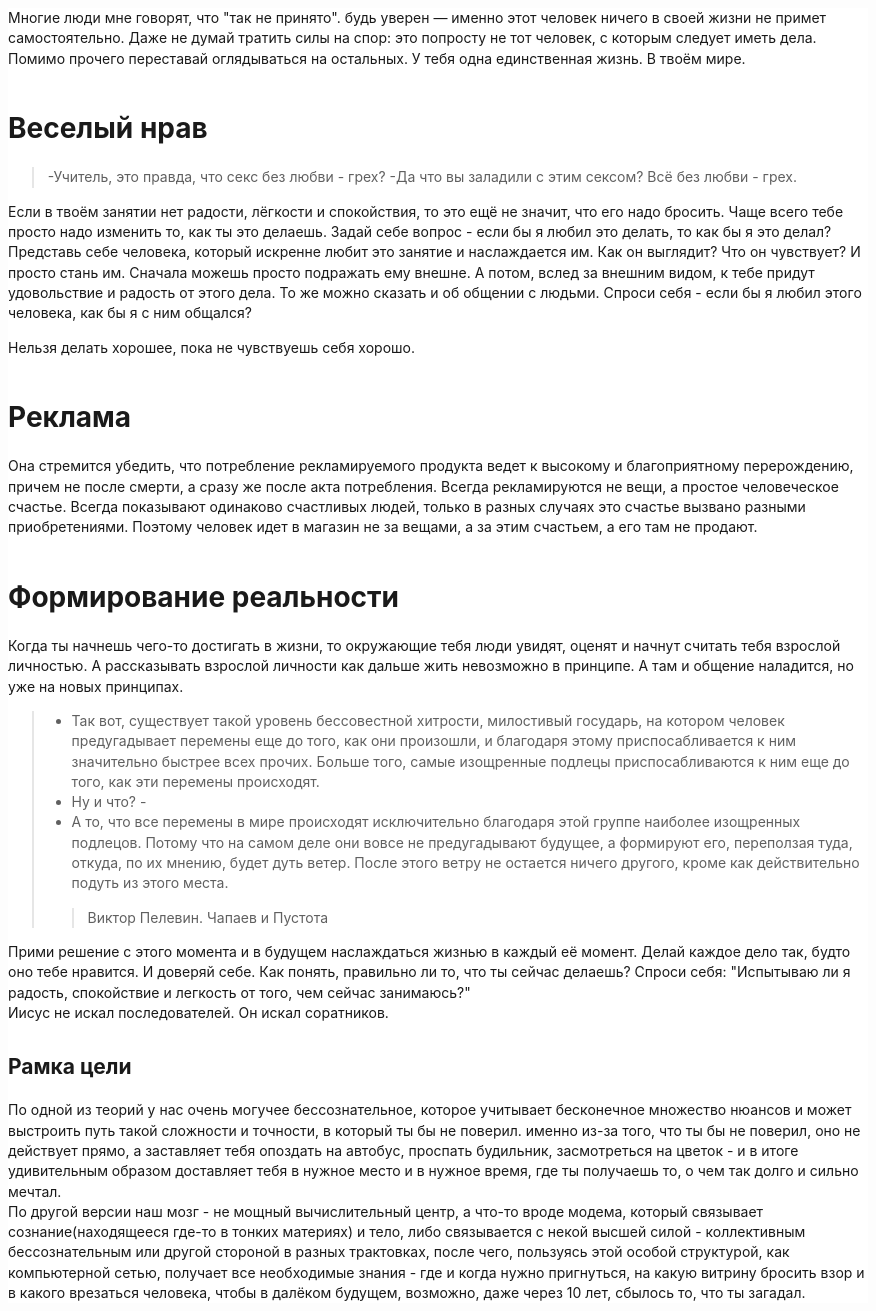 Многие люди мне говорят, что "так не принято". будь уверен — именно этот человек ничего в своей жизни не примет самостоятельно. Даже не думай тратить силы на спор: это попросту не тот человек, с которым следует иметь дела. Помимо прочего переставай оглядываться на остальных. У тебя одна единственная жизнь. В твоём мире.
# Веселый нрав
> -Учитель, это правда, что секс без любви - грех? -Да что вы заладили с этим сексом? Всё без любви - грех.

Если в твоём занятии нет радости, лёгкости и спокойствия, то это ещё не значит, что его надо бросить. Чаще всего тебе просто надо изменить то, как ты это делаешь. Задай себе вопрос - если бы я любил это делать, то как бы я это делал? Представь себе человека, который искренне любит это занятие и наслаждается им. Как он выглядит? Что он чувствует? И просто стань им. Сначала можешь просто подражать ему внешне. А потом, вслед за внешним видом, к тебе придут удовольствие и радость от этого дела. То же можно сказать и об общении с людьми. Спроси себя - если бы я любил этого человека, как бы я с ним общался?

Нельзя делать хорошее, пока не чувствуешь себя хорошо.
# Реклама
Она стремится убедить, что потребление рекламируемого продукта ведет к высокому и благоприятному перерождению, причем не после смерти, а сразу же после акта потребления. Всегда рекламируются не вещи, а простое человеческое счастье. Всегда показывают одинаково счастливых людей, только в разных случаях это счастье вызвано разными приобретениями. Поэтому человек идет в магазин не за вещами, а за этим счастьем, а его там не продают.
# Формирование реальности
Когда ты начнешь чего-то достигать в жизни, то окружающие тебя люди увидят, оценят и начнут считать тебя взрослой личностью. А рассказывать взрослой личности как дальше жить невозможно в принципе. А там и общение наладится, но уже на новых принципах.

> - Так вот, существует такой уровень бессовестной хитрости, милостивый государь, на котором человек предугадывает перемены еще до того, как они произошли, и благодаря этому приспосабливается к ним значительно быстрее всех прочих. Больше того, самые изощренные подлецы приспосабливаются к ним еще до того, как эти перемены происходят.  
> - Ну и что? -  
> - А то, что все перемены в мире происходят исключительно благодаря этой группе наиболее изощренных подлецов. Потому что на самом деле они вовсе не предугадывают будущее, а формируют его, переползая туда, откуда, по их мнению, будет дуть ветер. После этого ветру не остается ничего другого, кроме как действительно подуть из этого места.
> > Виктор Пелевин. Чапаев и Пустота

Прими решение с этого момента и в будущем наслаждаться жизнью в каждый её момент. Делай каждое дело так, будто оно тебе нравится. И доверяй себе. Как понять, правильно ли то, что ты сейчас делаешь? Спроси себя: "Испытываю ли я радость, спокойствие и легкость от того, чем сейчас занимаюсь?"  
Иисус не искал последователей. Он искал соратников.
## Рамка цели
По одной из теорий у нас очень могучее бессознательное, которое учитывает бесконечное множество нюансов и может выстроить путь такой сложности и точности, в который ты бы не поверил. именно из-за того, что ты бы не поверил, оно не действует прямо, а заставляет тебя опоздать на автобус, проспать будильник, засмотреться на цветок - и в итоге удивительным образом доставляет тебя в нужное место и в нужное время, где ты получаешь то, о чем так долго и сильно мечтал.  
По другой версии наш мозг - не мощный вычислительный центр, а что-то вроде модема, который связывает сознание(находящееся где-то в тонких материях) и тело, либо связывается с некой высшей силой - коллективным бессознательным или другой стороной в разных трактовках, после чего, пользуясь этой особой структурой, как компьютерной сетью, получает все необходимые знания - где и когда нужно пригнуться, на какую витрину бросить взор и в какого врезаться человека, чтобы в далёком будущем, возможно, даже через 10 лет, сбылось то, что ты загадал.
